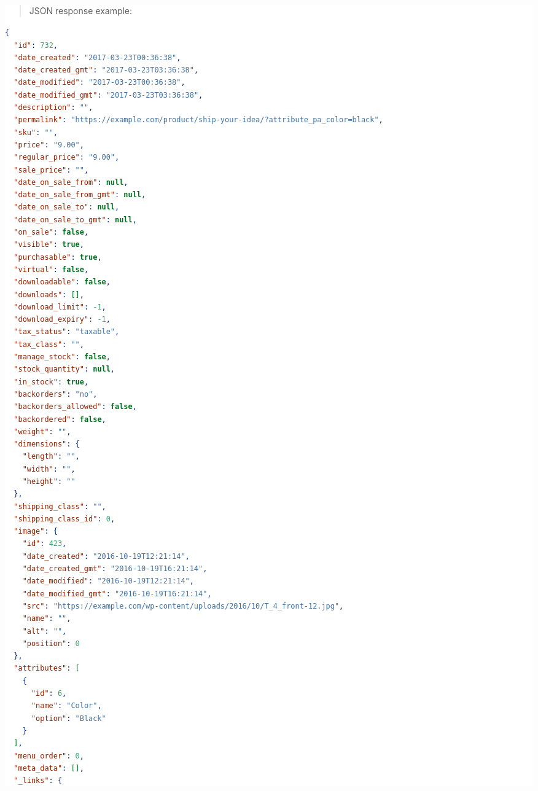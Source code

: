 > JSON response example:

```json
{
  "id": 732,
  "date_created": "2017-03-23T00:36:38",
  "date_created_gmt": "2017-03-23T03:36:38",
  "date_modified": "2017-03-23T00:36:38",
  "date_modified_gmt": "2017-03-23T03:36:38",
  "description": "",
  "permalink": "https://example.com/product/ship-your-idea/?attribute_pa_color=black",
  "sku": "",
  "price": "9.00",
  "regular_price": "9.00",
  "sale_price": "",
  "date_on_sale_from": null,
  "date_on_sale_from_gmt": null,
  "date_on_sale_to": null,
  "date_on_sale_to_gmt": null,
  "on_sale": false,
  "visible": true,
  "purchasable": true,
  "virtual": false,
  "downloadable": false,
  "downloads": [],
  "download_limit": -1,
  "download_expiry": -1,
  "tax_status": "taxable",
  "tax_class": "",
  "manage_stock": false,
  "stock_quantity": null,
  "in_stock": true,
  "backorders": "no",
  "backorders_allowed": false,
  "backordered": false,
  "weight": "",
  "dimensions": {
    "length": "",
    "width": "",
    "height": ""
  },
  "shipping_class": "",
  "shipping_class_id": 0,
  "image": {
    "id": 423,
    "date_created": "2016-10-19T12:21:14",
    "date_created_gmt": "2016-10-19T16:21:14",
    "date_modified": "2016-10-19T12:21:14",
    "date_modified_gmt": "2016-10-19T16:21:14",
    "src": "https://example.com/wp-content/uploads/2016/10/T_4_front-12.jpg",
    "name": "",
    "alt": "",
    "position": 0
  },
  "attributes": [
    {
      "id": 6,
      "name": "Color",
      "option": "Black"
    }
  ],
  "menu_order": 0,
  "meta_data": [],
  "_links": {
```